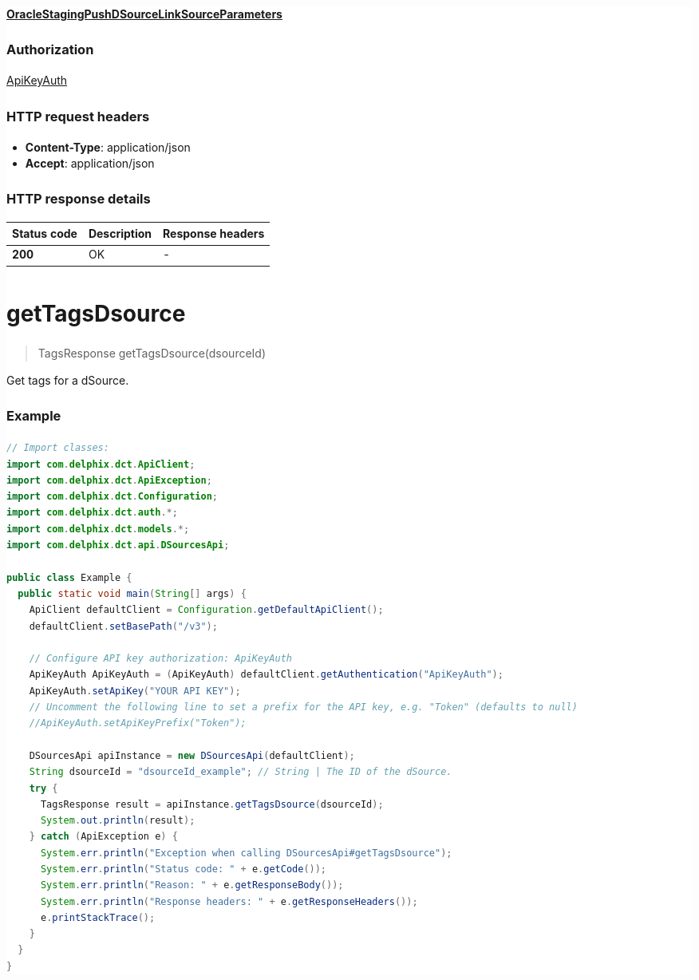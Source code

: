 [**OracleStagingPushDSourceLinkSourceParameters**](OracleStagingPushDSourceLinkSourceParameters.md)

### Authorization

[ApiKeyAuth](../README.md#ApiKeyAuth)

### HTTP request headers

 - **Content-Type**: application/json
 - **Accept**: application/json

### HTTP response details
| Status code | Description | Response headers |
|-------------|-------------|------------------|
| **200** | OK |  -  |

<a id="getTagsDsource"></a>
# **getTagsDsource**
> TagsResponse getTagsDsource(dsourceId)

Get tags for a dSource.

### Example
```java
// Import classes:
import com.delphix.dct.ApiClient;
import com.delphix.dct.ApiException;
import com.delphix.dct.Configuration;
import com.delphix.dct.auth.*;
import com.delphix.dct.models.*;
import com.delphix.dct.api.DSourcesApi;

public class Example {
  public static void main(String[] args) {
    ApiClient defaultClient = Configuration.getDefaultApiClient();
    defaultClient.setBasePath("/v3");
    
    // Configure API key authorization: ApiKeyAuth
    ApiKeyAuth ApiKeyAuth = (ApiKeyAuth) defaultClient.getAuthentication("ApiKeyAuth");
    ApiKeyAuth.setApiKey("YOUR API KEY");
    // Uncomment the following line to set a prefix for the API key, e.g. "Token" (defaults to null)
    //ApiKeyAuth.setApiKeyPrefix("Token");

    DSourcesApi apiInstance = new DSourcesApi(defaultClient);
    String dsourceId = "dsourceId_example"; // String | The ID of the dSource.
    try {
      TagsResponse result = apiInstance.getTagsDsource(dsourceId);
      System.out.println(result);
    } catch (ApiException e) {
      System.err.println("Exception when calling DSourcesApi#getTagsDsource");
      System.err.println("Status code: " + e.getCode());
      System.err.println("Reason: " + e.getResponseBody());
      System.err.println("Response headers: " + e.getResponseHeaders());
      e.printStackTrace();
    }
  }
}
```
